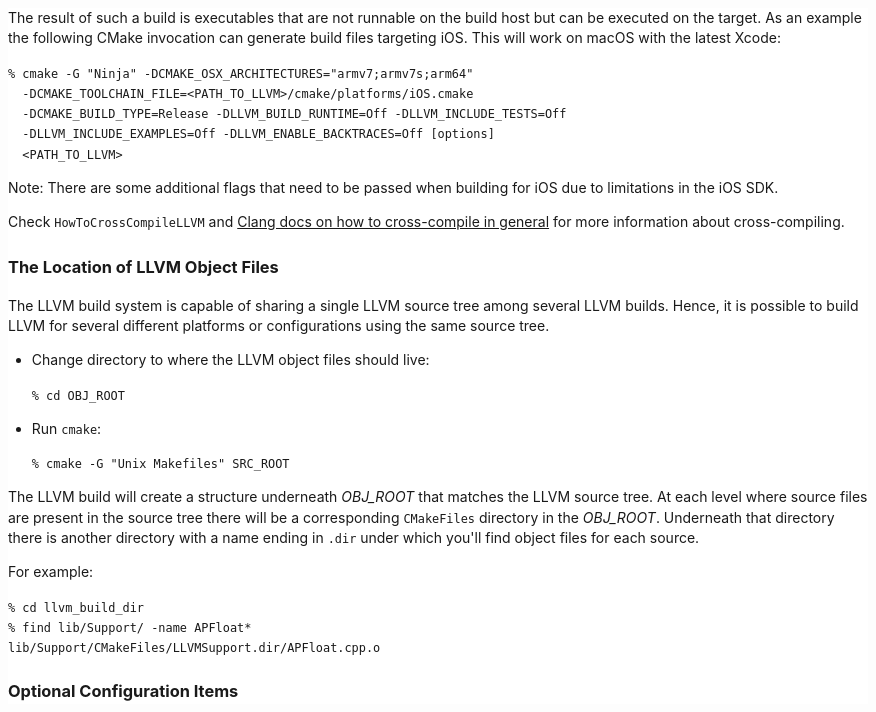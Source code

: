 The result of such a build is executables that are not runnable on the
build host but can be executed on the target. As an example the
following CMake invocation can generate build files targeting iOS. This
will work on macOS with the latest Xcode:

``` console
% cmake -G "Ninja" -DCMAKE_OSX_ARCHITECTURES="armv7;armv7s;arm64"
  -DCMAKE_TOOLCHAIN_FILE=<PATH_TO_LLVM>/cmake/platforms/iOS.cmake
  -DCMAKE_BUILD_TYPE=Release -DLLVM_BUILD_RUNTIME=Off -DLLVM_INCLUDE_TESTS=Off
  -DLLVM_INCLUDE_EXAMPLES=Off -DLLVM_ENABLE_BACKTRACES=Off [options]
  <PATH_TO_LLVM>
```

Note: There are some additional flags that need to be passed when
building for iOS due to limitations in the iOS SDK.

Check `HowToCrossCompileLLVM` and [Clang
docs on how to cross-compile in
general](https://clang.llvm.org/docs/CrossCompilation.html) for more
information about cross-compiling.

### The Location of LLVM Object Files

The LLVM build system is capable of sharing a single LLVM source tree
among several LLVM builds. Hence, it is possible to build LLVM for
several different platforms or configurations using the same source
tree.

-   Change directory to where the LLVM object files should live:

    ``` console
    % cd OBJ_ROOT
    ```

-   Run `cmake`:

    ``` console
    % cmake -G "Unix Makefiles" SRC_ROOT
    ```

The LLVM build will create a structure underneath *OBJ_ROOT* that
matches the LLVM source tree. At each level where source files are
present in the source tree there will be a corresponding `CMakeFiles`
directory in the *OBJ_ROOT*. Underneath that directory there is another
directory with a name ending in `.dir` under which you\'ll find object
files for each source.

For example:

 ``` console
 % cd llvm_build_dir
 % find lib/Support/ -name APFloat*
 lib/Support/CMakeFiles/LLVMSupport.dir/APFloat.cpp.o
 ```

### Optional Configuration Items
